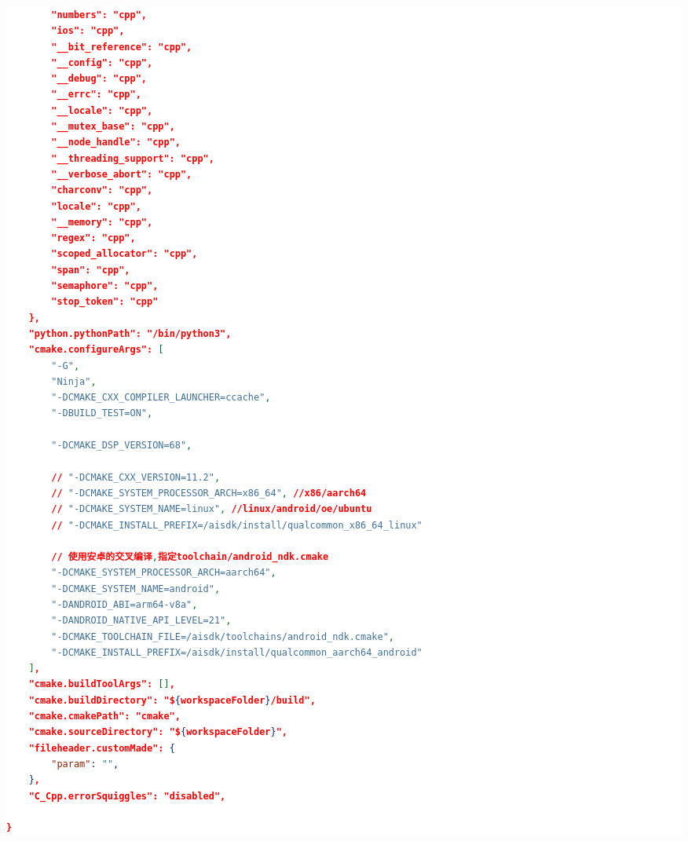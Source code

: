 ```json
        "numbers": "cpp",
        "ios": "cpp",
        "__bit_reference": "cpp",
        "__config": "cpp",
        "__debug": "cpp",
        "__errc": "cpp",
        "__locale": "cpp",
        "__mutex_base": "cpp",
        "__node_handle": "cpp",
        "__threading_support": "cpp",
        "__verbose_abort": "cpp",
        "charconv": "cpp",
        "locale": "cpp",
        "__memory": "cpp",
        "regex": "cpp",
        "scoped_allocator": "cpp",
        "span": "cpp",
        "semaphore": "cpp",
        "stop_token": "cpp"
    },
    "python.pythonPath": "/bin/python3",
    "cmake.configureArgs": [
        "-G",
        "Ninja",
        "-DCMAKE_CXX_COMPILER_LAUNCHER=ccache",
        "-DBUILD_TEST=ON",

        "-DCMAKE_DSP_VERSION=68",

        // "-DCMAKE_CXX_VERSION=11.2",
        // "-DCMAKE_SYSTEM_PROCESSOR_ARCH=x86_64", //x86/aarch64
        // "-DCMAKE_SYSTEM_NAME=linux", //linux/android/oe/ubuntu
        // "-DCMAKE_INSTALL_PREFIX=/aisdk/install/qualcommon_x86_64_linux"

        // 使用安卓的交叉编译,指定toolchain/android_ndk.cmake
        "-DCMAKE_SYSTEM_PROCESSOR_ARCH=aarch64",
        "-DCMAKE_SYSTEM_NAME=android",
        "-DANDROID_ABI=arm64-v8a",
        "-DANDROID_NATIVE_API_LEVEL=21",
        "-DCMAKE_TOOLCHAIN_FILE=/aisdk/toolchains/android_ndk.cmake",
        "-DCMAKE_INSTALL_PREFIX=/aisdk/install/qualcommon_aarch64_android"
    ],
    "cmake.buildToolArgs": [],
    "cmake.buildDirectory": "${workspaceFolder}/build",
    "cmake.cmakePath": "cmake",
    "cmake.sourceDirectory": "${workspaceFolder}",
    "fileheader.customMade": {
        "param": "",
    },
    "C_Cpp.errorSquiggles": "disabled",
    
}
```
